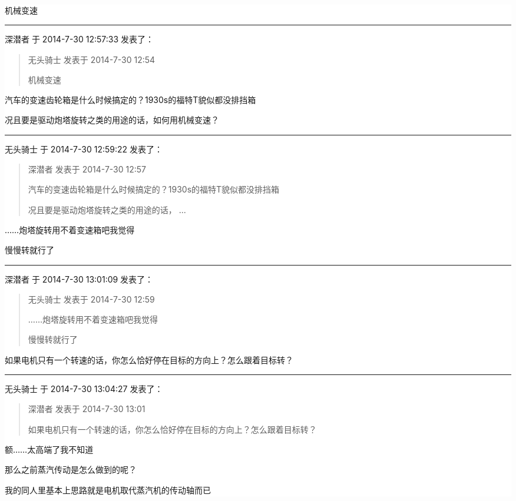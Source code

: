 

机械变速

---------

深潜者 于 2014-7-30 12:57:33 发表了：

> 无头骑士 发表于 2014-7-30 12:54
> 
> 机械变速



汽车的变速齿轮箱是什么时候搞定的？1930s的福特T貌似都没排挡箱

况且要是驱动炮塔旋转之类的用途的话，如何用机械变速？

---------

无头骑士 于 2014-7-30 12:59:22 发表了：

> 深潜者 发表于 2014-7-30 12:57
> 
> 汽车的变速齿轮箱是什么时候搞定的？1930s的福特T貌似都没排挡箱
> 
> 况且要是驱动炮塔旋转之类的用途的话， ...



……炮塔旋转用不着变速箱吧我觉得

慢慢转就行了

---------

深潜者 于 2014-7-30 13:01:09 发表了：

> 无头骑士 发表于 2014-7-30 12:59
> 
> ……炮塔旋转用不着变速箱吧我觉得
> 
> 慢慢转就行了



如果电机只有一个转速的话，你怎么恰好停在目标的方向上？怎么跟着目标转？

---------

无头骑士 于 2014-7-30 13:04:27 发表了：

> 深潜者 发表于 2014-7-30 13:01
> 
> 如果电机只有一个转速的话，你怎么恰好停在目标的方向上？怎么跟着目标转？



额……太高端了我不知道

那么之前蒸汽传动是怎么做到的呢？

我的同人里基本上思路就是电机取代蒸汽机的传动轴而已
